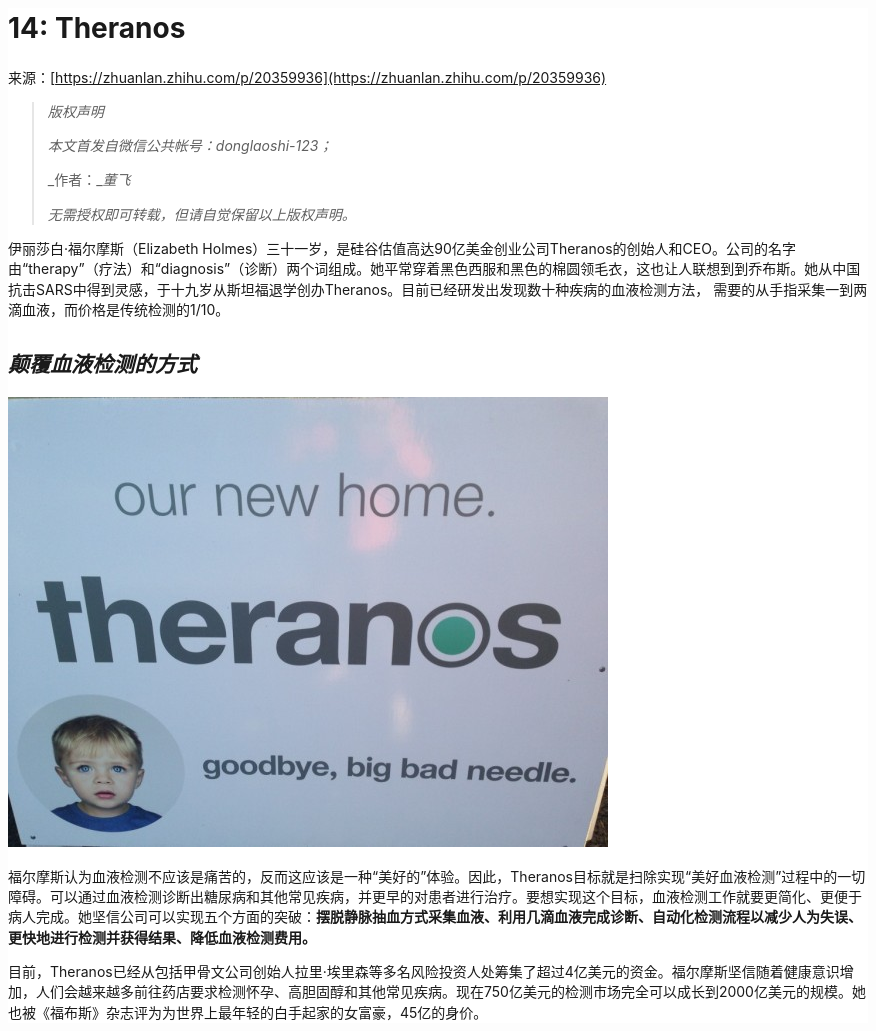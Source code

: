 # 14: Theranos

来源：[https://zhuanlan.zhihu.com/p/20359936](https://zhuanlan.zhihu.com/p/20359936)

> _版权声明_
> 
> _本文首发自微信公共帐号：donglaoshi-123；_
> 
> _作者：__董飞_
> 
> _无需授权即可转载，但请自觉保留以上版权声明。_

伊丽莎白·福尔摩斯（Elizabeth Holmes）三十一岁，是硅谷估值高达90亿美金创业公司Theranos的创始人和CEO。公司的名字由“therapy”（疗法）和“diagnosis”（诊断）两个词组成。她平常穿着黑色西服和黑色的棉圆领毛衣，这也让人联想到到乔布斯。她从中国抗击SARS中得到灵感，于十九岁从斯坦福退学创办Theranos。目前已经研发出发现数十种疾病的血液检测方法， 需要的从手指采集一到两滴血液，而价格是传统检测的1/10。

## _颠覆血液检测的方式_

![](img/bd4b544eb32c3493ddbdc85029dba996.jpg)

福尔摩斯认为血液检测不应该是痛苦的，反而这应该是一种“美好的”体验。因此，Theranos目标就是扫除实现“美好血液检测”过程中的一切障碍。可以通过血液检测诊断出糖尿病和其他常见疾病，并更早的对患者进行治疗。要想实现这个目标，血液检测工作就要更简化、更便于病人完成。她坚信公司可以实现五个方面的突破：**摆脱静脉抽血方式采集血液、利用几滴血液完成诊断、自动化检测流程以减少人为失误、更快地进行检测并获得结果、降低血液检测费用。**

目前，Theranos已经从包括甲骨文公司创始人拉里·埃里森等多名风险投资人处筹集了超过4亿美元的资金。福尔摩斯坚信随着健康意识增加，人们会越来越多前往药店要求检测怀孕、高胆固醇和其他常见疾病。现在750亿美元的检测市场完全可以成长到2000亿美元的规模。她也被《福布斯》杂志评为为世界上最年轻的白手起家的女富豪，45亿的身价。
